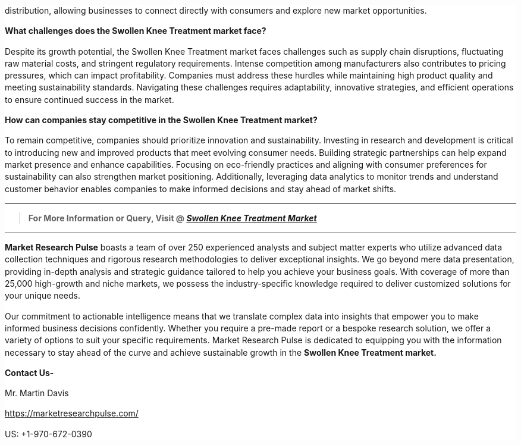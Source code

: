 distribution, allowing businesses to connect directly with consumers and explore new market opportunities.</p><p><strong>What challenges does the Swollen Knee Treatment market face?</strong></p><p>Despite its growth potential, the Swollen Knee Treatment market faces challenges such as supply chain disruptions, fluctuating raw material costs, and stringent regulatory requirements. Intense competition among manufacturers also contributes to pricing pressures, which can impact profitability. Companies must address these hurdles while maintaining high product quality and meeting sustainability standards. Navigating these challenges requires adaptability, innovative strategies, and efficient operations to ensure continued success in the market.</p><p><strong>How can companies stay competitive in the Swollen Knee Treatment market?</strong></p><p>To remain competitive, companies should prioritize innovation and sustainability. Investing in research and development is critical to introducing new and improved products that meet evolving consumer needs. Building strategic partnerships can help expand market presence and enhance capabilities. Focusing on eco-friendly practices and aligning with consumer preferences for sustainability can also strengthen market positioning. Additionally, leveraging data analytics to monitor trends and understand customer behavior enables companies to make informed decisions and stay ahead of market shifts.</p><hr /><blockquote><p><strong>For More Information or Query, Visit @&nbsp;<em><a href="https://marketresearchpulse.com/report/77935/swollen-knee-treatment-market?utm_source=Linkedin&utm_medium=023">Swollen Knee Treatment Market</a></em></strong></p></blockquote><hr /><p><strong>Market Research Pulse</strong> boasts a team of over 250 experienced analysts and subject matter experts who utilize advanced data collection techniques and rigorous research methodologies to deliver exceptional insights. We go beyond mere data presentation, providing in-depth analysis and strategic guidance tailored to help you achieve your business goals. With coverage of more than 25,000 high-growth and niche markets, we possess the industry-specific knowledge required to deliver customized solutions for your unique needs.</p><p>Our commitment to actionable intelligence means that we translate complex data into insights that empower you to make informed business decisions confidently. Whether you require a pre-made report or a bespoke research solution, we offer a variety of options to suit your specific requirements. Market Research Pulse is dedicated to equipping you with the information necessary to stay ahead of the curve and achieve sustainable growth in the <strong>Swollen Knee Treatment market.</strong></p><p><strong>Contact Us-</strong></p><p>Mr. Martin Davis</p><p>https://marketresearchpulse.com/</p><p>US: +1-970-672-0390</p>
